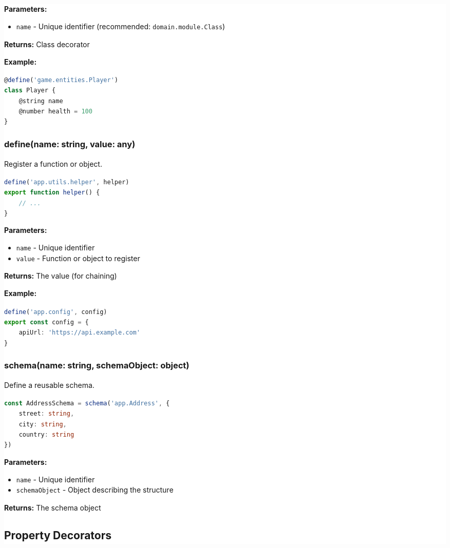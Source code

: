 **Parameters:**
- `name` - Unique identifier (recommended: `domain.module.Class`)

**Returns:** Class decorator

**Example:**
```typescript
@define('game.entities.Player')
class Player {
    @string name
    @number health = 100
}
```

### define(name: string, value: any)

Register a function or object.

```typescript
define('app.utils.helper', helper)
export function helper() {
    // ...
}
```

**Parameters:**
- `name` - Unique identifier
- `value` - Function or object to register

**Returns:** The value (for chaining)

**Example:**
```typescript
define('app.config', config)
export const config = {
    apiUrl: 'https://api.example.com'
}
```

### schema(name: string, schemaObject: object)

Define a reusable schema.

```typescript
const AddressSchema = schema('app.Address', {
    street: string,
    city: string,
    country: string
})
```

**Parameters:**
- `name` - Unique identifier
- `schemaObject` - Object describing the structure

**Returns:** The schema object

## Property Decorators
